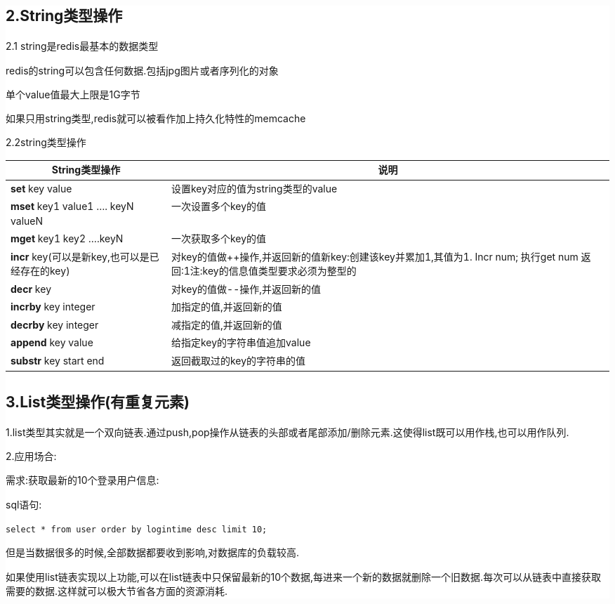  

## 2.String类型操作

 

2.1 string是redis最基本的数据类型

 

redis的string可以包含任何数据.包括jpg图片或者序列化的对象

单个value值最大上限是1G字节

如果只用string类型,redis就可以被看作加上持久化特性的memcache

 

2.2string类型操作

| String类型操作                                  | 说明                                                         |
| ----------------------------------------------- | ------------------------------------------------------------ |
| **set** key value                               | 设置key对应的值为string类型的value                           |
| **mset** key1 value1 …. keyN valueN             | 一次设置多个key的值                                          |
| **mget** key1 key2 ….keyN                       | 一次获取多个key的值                                          |
| **incr** key(可以是新key,也可以是已经存在的key) | 对key的值做++操作,并返回新的值新key:创建该key并累加1,其值为1.  Incr num;  执行get  num 返回:1注:key的信息值类型要求必须为整型的 |
| **decr** key                                    | 对key的值做--操作,并返回新的值                               |
| **incrby** key integer                          | 加指定的值,并返回新的值                                      |
| **decrby** key integer                          | 减指定的值,并返回新的值                                      |
| **append** key value                            | 给指定key的字符串值追加value                                 |
| **substr** key start end                        | 返回截取过的key的字符串的值                                  |

 

## 3.List类型操作(有重复元素)

1.list类型其实就是一个双向链表.通过push,pop操作从链表的头部或者尾部添加/删除元素.这使得list既可以用作栈,也可以用作队列.

 

2.应用场合:

 

需求:获取最新的10个登录用户信息:

sql语句:

```mysql
select * from user order by logintime desc limit 10;
```



但是当数据很多的时候,全部数据都要收到影响,对数据库的负载较高.

如果使用list链表实现以上功能,可以在list链表中只保留最新的10个数据,每进来一个新的数据就删除一个旧数据.每次可以从链表中直接获取需要的数据.这样就可以极大节省各方面的资源消耗.
